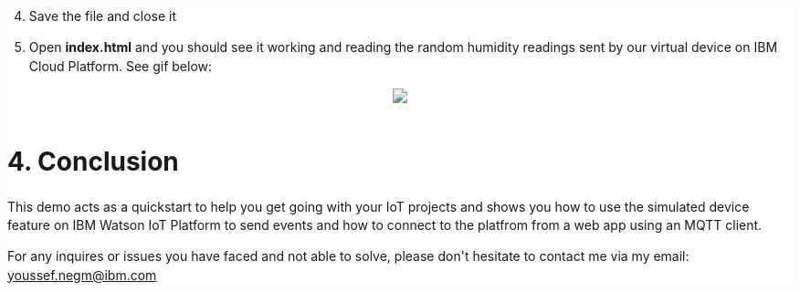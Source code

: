
4. Save the file and close it

5. Open **index.html** and you should see it working and reading the random humidity readings sent by our virtual device on IBM Cloud Platform. See gif below:

<p align="center">
  <img style="width: 90%;" src="img/gif_8.gif">
</p>

# 4. Conclusion
This demo acts as a quickstart to help you get going with your IoT projects and shows you how to use the simulated device feature on IBM Watson IoT Platform to send events and how to connect to the platfrom from a web app using an MQTT client.

For any inquires or issues you have faced and not able to solve, please don't hesitate to contact me via my email: youssef.negm@ibm.com